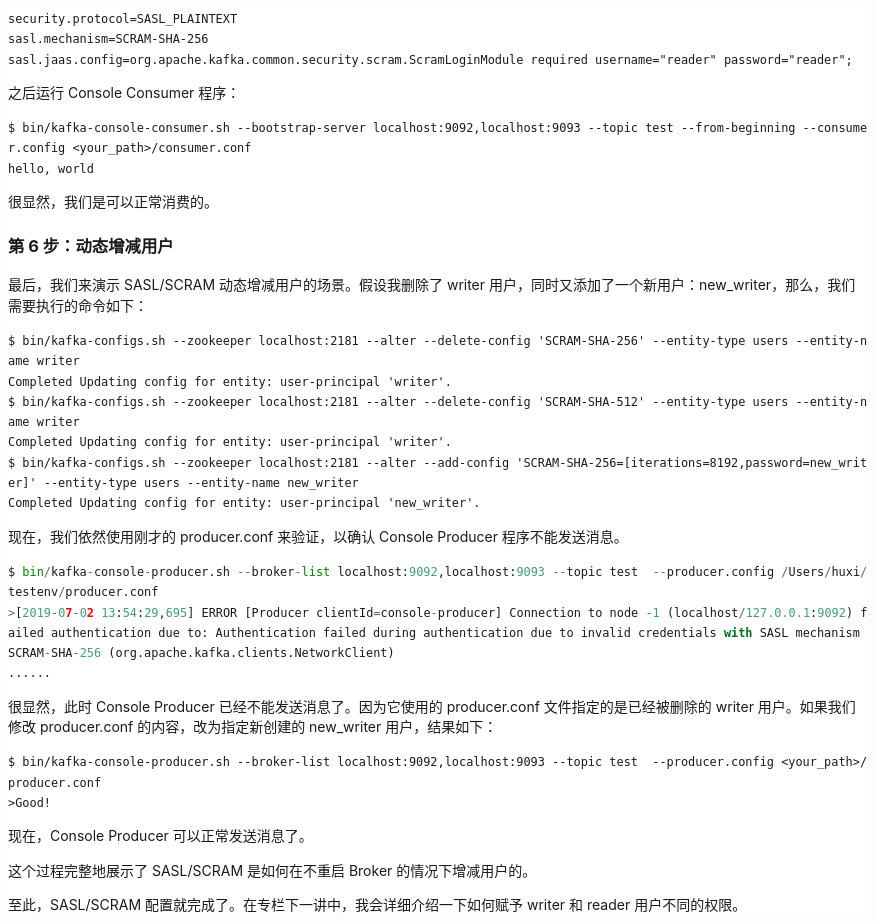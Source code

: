 ```plaintext
security.protocol=SASL_PLAINTEXT
sasl.mechanism=SCRAM-SHA-256
sasl.jaas.config=org.apache.kafka.common.security.scram.ScramLoginModule required username="reader" password="reader";
```

之后运行 Console Consumer 程序：

```plaintext
$ bin/kafka-console-consumer.sh --bootstrap-server localhost:9092,localhost:9093 --topic test --from-beginning --consumer.config <your_path>/consumer.conf 
hello, world
```

很显然，我们是可以正常消费的。

### 第 6 步：动态增减用户

最后，我们来演示 SASL/SCRAM 动态增减用户的场景。假设我删除了 writer 用户，同时又添加了一个新用户：new_writer，那么，我们需要执行的命令如下：

```plaintext
$ bin/kafka-configs.sh --zookeeper localhost:2181 --alter --delete-config 'SCRAM-SHA-256' --entity-type users --entity-name writer
Completed Updating config for entity: user-principal 'writer'.
$ bin/kafka-configs.sh --zookeeper localhost:2181 --alter --delete-config 'SCRAM-SHA-512' --entity-type users --entity-name writer
Completed Updating config for entity: user-principal 'writer'.
$ bin/kafka-configs.sh --zookeeper localhost:2181 --alter --add-config 'SCRAM-SHA-256=[iterations=8192,password=new_writer]' --entity-type users --entity-name new_writer
Completed Updating config for entity: user-principal 'new_writer'.
```

现在，我们依然使用刚才的 producer.conf 来验证，以确认 Console Producer 程序不能发送消息。

```python
$ bin/kafka-console-producer.sh --broker-list localhost:9092,localhost:9093 --topic test  --producer.config /Users/huxi/testenv/producer.conf
>[2019-07-02 13:54:29,695] ERROR [Producer clientId=console-producer] Connection to node -1 (localhost/127.0.0.1:9092) failed authentication due to: Authentication failed during authentication due to invalid credentials with SASL mechanism SCRAM-SHA-256 (org.apache.kafka.clients.NetworkClient)
......
```

很显然，此时 Console Producer 已经不能发送消息了。因为它使用的 producer.conf 文件指定的是已经被删除的 writer 用户。如果我们修改 producer.conf 的内容，改为指定新创建的 new_writer 用户，结果如下：

```plaintext
$ bin/kafka-console-producer.sh --broker-list localhost:9092,localhost:9093 --topic test  --producer.config <your_path>/producer.conf
>Good!  
```

现在，Console Producer 可以正常发送消息了。

这个过程完整地展示了 SASL/SCRAM 是如何在不重启 Broker 的情况下增减用户的。

至此，SASL/SCRAM 配置就完成了。在专栏下一讲中，我会详细介绍一下如何赋予 writer 和 reader 用户不同的权限。
